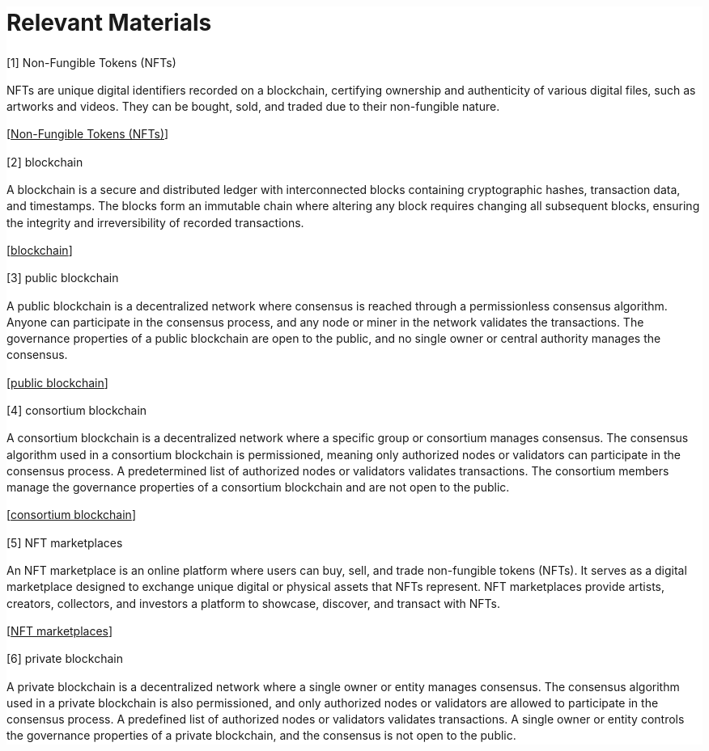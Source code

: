 
**Relevant Materials**
============

[1] Non-Fungible Tokens (NFTs)

NFTs are unique digital identifiers recorded on a blockchain, certifying ownership and authenticity of various digital files, such as artworks and videos. They can be bought, sold, and traded due to their non-fungible nature.

[[Non-Fungible Tokens (NFTs)](https://arxiv.org/abs/2105.07447)]

[2] blockchain

A blockchain is a secure and distributed ledger with interconnected blocks containing cryptographic hashes, transaction data, and timestamps. The blocks form an immutable chain where altering any block requires changing all subsequent blocks, ensuring the integrity and irreversibility of recorded transactions.

[[blockchain](https://link.springer.com/article/10.1007/s12599-017-0467-3)]

[3] public blockchain

A public blockchain is a decentralized network where consensus is reached through a permissionless consensus algorithm. Anyone can participate in the consensus process, and any node or miner in the network validates the transactions. The governance properties of a public blockchain are open to the public, and no single owner or central authority manages the consensus.

[[public blockchain](https://www.researchgate.net/profile/Omar-Dib-3/publication/328887130_Consortium_Blockchains_Overview_Applications_and_Challenges/links/5be99602299bf1124fce0ab9/Consortium-Blockchains-Overview-Applications-and-Challenges.pdf)]

[4] consortium blockchain

A consortium blockchain is a decentralized network where a specific group or consortium manages consensus. The consensus algorithm used in a consortium blockchain is permissioned, meaning only authorized nodes or validators can participate in the consensus process. A predetermined list of authorized nodes or validators validates transactions. The consortium members manage the governance properties of a consortium blockchain and are not open to the public.

[[consortium blockchain](https://www.researchgate.net/profile/Omar-Dib-3/publication/328887130_Consortium_Blockchains_Overview_Applications_and_Challenges/links/5be99602299bf1124fce0ab9/Consortium-Blockchains-Overview-Applications-and-Challenges.pdf)]

[5] NFT marketplaces

An NFT marketplace is an online platform where users can buy, sell, and trade non-fungible tokens (NFTs). It serves as a digital marketplace designed to exchange unique digital or physical assets that NFTs represent. NFT marketplaces provide artists, creators, collectors, and investors a platform to showcase, discover, and transact with NFTs.

[[NFT marketplaces](https://www.researchgate.net/profile/Ferdinand-Thies-2/publication/361461561_SELLING_DIGITAL_ART_FOR_MILLIONS_-A_QUALITATIVE_ANALYSIS_OF_NFT_ART_MARKETPLACES/links/62b2d109d49f803365b0be12/SELLING-DIGITAL-ART-FOR-MILLIONS-A-QUALITATIVE-ANALYSIS-OF-NFT-ART-MARKETPLACES.pdf)]

[6] private blockchain

A private blockchain is a decentralized network where a single owner or entity manages consensus. The consensus algorithm used in a private blockchain is also permissioned, and only authorized nodes or validators are allowed to participate in the consensus process. A predefined list of authorized nodes or validators validates transactions. A single owner or entity controls the governance properties of a private blockchain, and the consensus is not open to the public.
